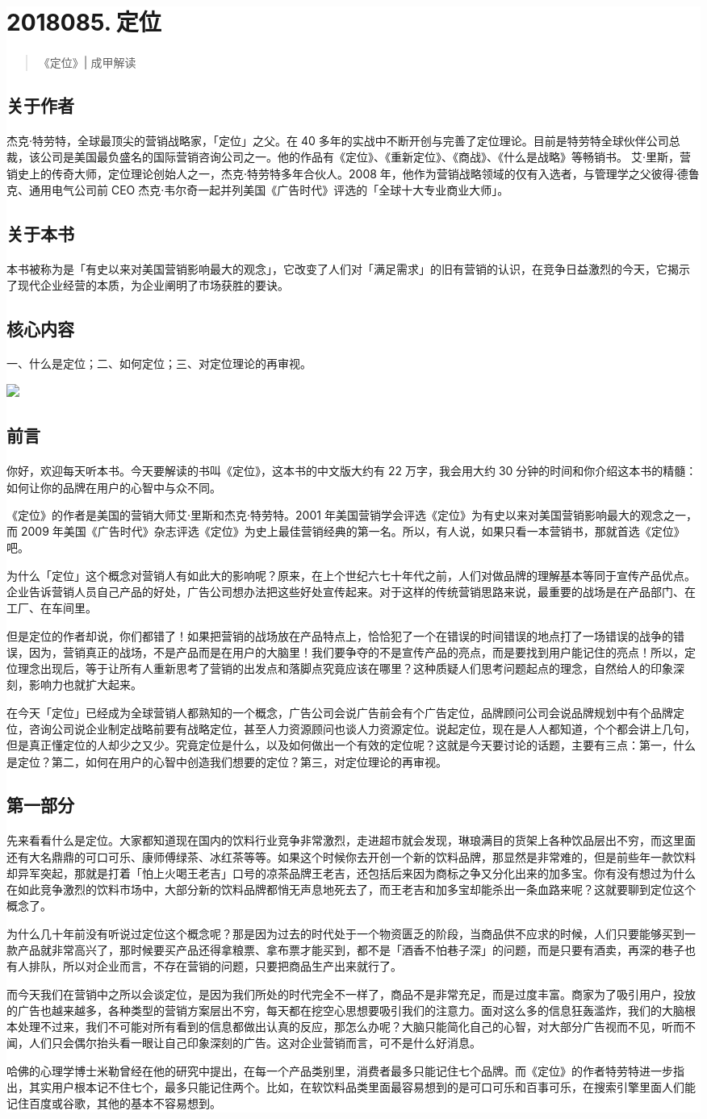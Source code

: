 # 2018085. 定位
>《定位》| 成甲解读

## 关于作者

杰克·特劳特，全球最顶尖的营销战略家，「定位」之父。在 40 多年的实战中不断开创与完善了定位理论。目前是特劳特全球伙伴公司总裁，该公司是美国最负盛名的国际营销咨询公司之一。他的作品有《定位》、《重新定位》、《商战》、《什么是战略》等畅销书。
艾·里斯，营销史上的传奇大师，定位理论创始人之一，杰克·特劳特多年合伙人。2008 年，他作为营销战略领域的仅有入选者，与管理学之父彼得·德鲁克、通用电气公司前 CEO 杰克·韦尔奇一起并列美国《广告时代》评选的「全球十大专业商业大师」。

## 关于本书

本书被称为是「有史以来对美国营销影响最大的观念」，它改变了人们对「满足需求」的旧有营销的认识，在竞争日益激烈的今天，它揭示了现代企业经营的本质，为企业阐明了市场获胜的要诀。

## 核心内容

一、什么是定位；二、如何定位；三、对定位理论的再审视。

![](https://raw.githubusercontent.com/dalong0514/selfstudy/master/图片链接/听书/2018085.jpg)

## 前言

你好，欢迎每天听本书。今天要解读的书叫《定位》，这本书的中文版大约有 22 万字，我会用大约 30 分钟的时间和你介绍这本书的精髓：如何让你的品牌在用户的心智中与众不同。

《定位》的作者是美国的营销大师艾·里斯和杰克·特劳特。2001 年美国营销学会评选《定位》为有史以来对美国营销影响最大的观念之一，而 2009 年美国《广告时代》杂志评选《定位》为史上最佳营销经典的第一名。所以，有人说，如果只看一本营销书，那就首选《定位》吧。

为什么「定位」这个概念对营销人有如此大的影响呢？原来，在上个世纪六七十年代之前，人们对做品牌的理解基本等同于宣传产品优点。企业告诉营销人员自己产品的好处，广告公司想办法把这些好处宣传起来。对于这样的传统营销思路来说，最重要的战场是在产品部门、在工厂、在车间里。

但是定位的作者却说，你们都错了！如果把营销的战场放在产品特点上，恰恰犯了一个在错误的时间错误的地点打了一场错误的战争的错误，因为，营销真正的战场，不是产品而是在用户的大脑里！我们要争夺的不是宣传产品的亮点，而是要找到用户能记住的亮点！所以，定位理念出现后，等于让所有人重新思考了营销的出发点和落脚点究竟应该在哪里？这种质疑人们思考问题起点的理念，自然给人的印象深刻，影响力也就扩大起来。

在今天「定位」已经成为全球营销人都熟知的一个概念，广告公司会说广告前会有个广告定位，品牌顾问公司会说品牌规划中有个品牌定位，咨询公司说企业制定战略前要有战略定位，甚至人力资源顾问也谈人力资源定位。说起定位，现在是人人都知道，个个都会讲上几句，但是真正懂定位的人却少之又少。究竟定位是什么，以及如何做出一个有效的定位呢？这就是今天要讨论的话题，主要有三点：第一，什么是定位？第二，如何在用户的心智中创造我们想要的定位？第三，对定位理论的再审视。

## 第一部分

先来看看什么是定位。大家都知道现在国内的饮料行业竞争非常激烈，走进超市就会发现，琳琅满目的货架上各种饮品层出不穷，而这里面还有大名鼎鼎的可口可乐、康师傅绿茶、冰红茶等等。如果这个时候你去开创一个新的饮料品牌，那显然是非常难的，但是前些年一款饮料却异军突起，那就是打着「怕上火喝王老吉」口号的凉茶品牌王老吉，还包括后来因为商标之争又分化出来的加多宝。你有没有想过为什么在如此竞争激烈的饮料市场中，大部分新的饮料品牌都悄无声息地死去了，而王老吉和加多宝却能杀出一条血路来呢？这就要聊到定位这个概念了。

为什么几十年前没有听说过定位这个概念呢？那是因为过去的时代处于一个物资匮乏的阶段，当商品供不应求的时候，人们只要能够买到一款产品就非常高兴了，那时候要买产品还得拿粮票、拿布票才能买到，都不是「酒香不怕巷子深」的问题，而是只要有酒卖，再深的巷子也有人排队，所以对企业而言，不存在营销的问题，只要把商品生产出来就行了。

而今天我们在营销中之所以会谈定位，是因为我们所处的时代完全不一样了，商品不是非常充足，而是过度丰富。商家为了吸引用户，投放的广告也越来越多，各种类型的营销方案层出不穷，每天都在挖空心思想要吸引我们的注意力。面对这么多的信息狂轰滥炸，我们的大脑根本处理不过来，我们不可能对所有看到的信息都做出认真的反应，那怎么办呢？大脑只能简化自己的心智，对大部分广告视而不见，听而不闻，人们只会偶尔抬头看一眼让自己印象深刻的广告。这对企业营销而言，可不是什么好消息。

哈佛的心理学博士米勒曾经在他的研究中提出，在每一个产品类别里，消费者最多只能记住七个品牌。而《定位》的作者特劳特进一步指出，其实用户根本记不住七个，最多只能记住两个。比如，在软饮料品类里面最容易想到的是可口可乐和百事可乐，在搜索引擎里面人们能记住百度或谷歌，其他的基本不容易想到。
